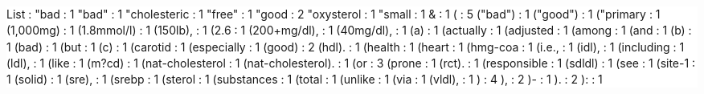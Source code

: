 List :
"bad : 1
"bad" : 1
"cholesteric : 1
"free" : 1
"good : 2
"oxysterol : 1
"small : 1
& : 1
( : 5
("bad") : 1
("good") : 1
("primary : 1
(1,000mg) : 1
(1.8mmol/l) : 1
(150lb), : 1
(2.6 : 1
(200+mg/dl), : 1
(40mg/dl), : 1
(a) : 1
(actually : 1
(adjusted : 1
(among : 1
(and : 1
(b) : 1
(bad) : 1
(but : 1
(c) : 1
(carotid : 1
(especially : 1
(good) : 2
(hdl). : 1
(health : 1
(heart : 1
(hmg-coa : 1
(i.e., : 1
(idl), : 1
(including : 1
(ldl), : 1
(like : 1
(m?cd) : 1
(nat-cholesterol : 1
(nat-cholesterol). : 1
(or : 3
(prone : 1
(rct). : 1
(responsible : 1
(sdldl) : 1
(see : 1
(site-1 : 1
(solid) : 1
(sre), : 1
(srebp : 1
(sterol : 1
(substances : 1
(total : 1
(unlike : 1
(via : 1
(vldl), : 1
) : 4
), : 2
)- : 1
). : 2
): : 1